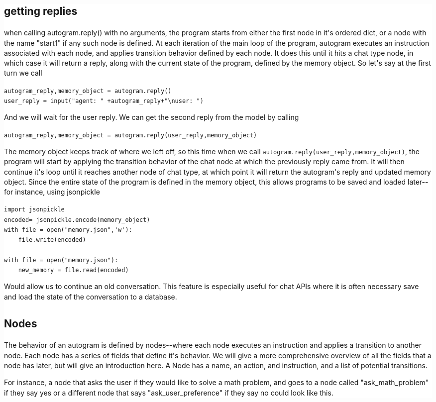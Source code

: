 





## getting replies
when calling autogram.reply() with no arguments, the program starts from either the first node in it's ordered dict, or a node with the name "start1" if any such node is defined. At each iteration of the main loop of the program, autogram executes an instruction associated with each node, and applies transition behavior defined by each node. It does this until it hits a chat type node, in which case it will return a reply, along with the current state of the program, defined by the memory object. So let's say at the first turn we call

```
autogram_reply,memory_object = autogram.reply()
user_reply = input("agent: " +autogram_reply+"\nuser: ")
```
And we will wait for the user reply. We can get the second reply from the model by calling 
```
autogram_reply,memory_object = autogram.reply(user_reply,memory_object)
```
The memory object keeps track of where we left off, so this time when we call `autogram.reply(user_reply,memory_object)`, the program will start by applying the transition behavior of the chat node at which the previously reply came from. It will then continue it's loop until it reaches another node of chat type, at which point it will return the autogram's reply and updated memory object. Since the entire state of the program is defined in the memory object, this allows programs to be saved and loaded later--for instance, using jsonpickle

```
import jsonpickle
encoded= jsonpickle.encode(memory_object)
with file = open("memory.json",'w'):
    file.write(encoded) 

with file = open("memory.json"):
    new_memory = file.read(encoded) 

```

Would allow us to continue an old conversation. This feature is especially useful for chat APIs where it is often necessary save and load the state of the conversation to a database.



## Nodes

The behavior of an autogram is defined by nodes--where each node executes an instruction and applies a transition to another node. Each node has a series of fields that define it's behavior. We will give a more comprehensive overview of all the fields that a node has later, but will give an introduction here. A Node has a name, an action, and instruction, and a list of potential transitions. 

For instance, a node that asks the user if they would like to solve a math problem, and goes to a node called "ask_math_problem" if they say yes or a different node that says "ask_user_preference" if they say no could look like this.

